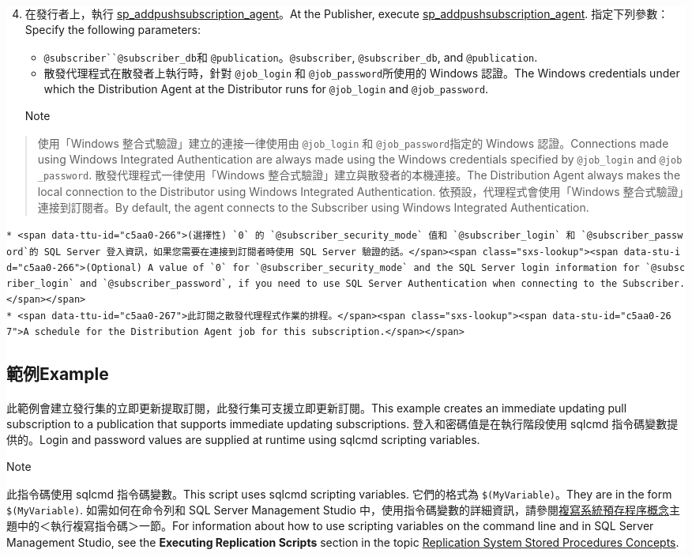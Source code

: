 4. <span data-ttu-id="c5aa0-259">在發行者上，執行 [sp_addpushsubscription_agent](/sql/relational-databases/system-stored-procedures/sp-addpushsubscription-agent-transact-sql)。</span><span class="sxs-lookup"><span data-stu-id="c5aa0-259">At the Publisher, execute [sp_addpushsubscription_agent](/sql/relational-databases/system-stored-procedures/sp-addpushsubscription-agent-transact-sql).</span></span> <span data-ttu-id="c5aa0-260">指定下列參數：</span><span class="sxs-lookup"><span data-stu-id="c5aa0-260">Specify the following parameters:</span></span>

    * <span data-ttu-id="c5aa0-261">`@subscriber``@subscriber_db`和 `@publication`。</span><span class="sxs-lookup"><span data-stu-id="c5aa0-261">`@subscriber`, `@subscriber_db`, and `@publication`.</span></span> 
    * <span data-ttu-id="c5aa0-262">散發代理程式在散發者上執行時，針對 `@job_login` 和 `@job_password`所使用的 Windows 認證。</span><span class="sxs-lookup"><span data-stu-id="c5aa0-262">The Windows credentials under which the Distribution Agent at the Distributor runs for `@job_login` and `@job_password`.</span></span> 

    > [!NOTE]  
>  <span data-ttu-id="c5aa0-263">使用「Windows 整合式驗證」建立的連接一律使用由 `@job_login` 和 `@job_password`指定的 Windows 認證。</span><span class="sxs-lookup"><span data-stu-id="c5aa0-263">Connections made using Windows Integrated Authentication are always made using the Windows credentials specified by `@job_login` and `@job_password`.</span></span> <span data-ttu-id="c5aa0-264">散發代理程式一律使用「Windows 整合式驗證」建立與散發者的本機連接。</span><span class="sxs-lookup"><span data-stu-id="c5aa0-264">The Distribution Agent always makes the local connection to the Distributor using Windows Integrated Authentication.</span></span> <span data-ttu-id="c5aa0-265">依預設，代理程式會使用「Windows 整合式驗證」連接到訂閱者。</span><span class="sxs-lookup"><span data-stu-id="c5aa0-265">By default, the agent connects to the Subscriber using Windows Integrated Authentication.</span></span> 
 
    * <span data-ttu-id="c5aa0-266">(選擇性) `0` 的 `@subscriber_security_mode` 值和 `@subscriber_login` 和 `@subscriber_password`的 SQL Server 登入資訊，如果您需要在連接到訂閱者時使用 SQL Server 驗證的話。</span><span class="sxs-lookup"><span data-stu-id="c5aa0-266">(Optional) A value of `0` for `@subscriber_security_mode` and the SQL Server login information for `@subscriber_login` and `@subscriber_password`, if you need to use SQL Server Authentication when connecting to the Subscriber.</span></span> 
    * <span data-ttu-id="c5aa0-267">此訂閱之散發代理程式作業的排程。</span><span class="sxs-lookup"><span data-stu-id="c5aa0-267">A schedule for the Distribution Agent job for this subscription.</span></span>


## <a name="example"></a><span data-ttu-id="c5aa0-268">範例</span><span class="sxs-lookup"><span data-stu-id="c5aa0-268">Example</span></span> ##

<span data-ttu-id="c5aa0-269">此範例會建立發行集的立即更新提取訂閱，此發行集可支援立即更新訂閱。</span><span class="sxs-lookup"><span data-stu-id="c5aa0-269">This example creates an immediate updating pull subscription to a publication that supports immediate updating subscriptions.</span></span> <span data-ttu-id="c5aa0-270">登入和密碼值是在執行階段使用 sqlcmd 指令碼變數提供的。</span><span class="sxs-lookup"><span data-stu-id="c5aa0-270">Login and password values are supplied at runtime using sqlcmd scripting variables.</span></span>

> [!NOTE]  
>  <span data-ttu-id="c5aa0-271">此指令碼使用 sqlcmd 指令碼變數。</span><span class="sxs-lookup"><span data-stu-id="c5aa0-271">This script uses sqlcmd scripting variables.</span></span> <span data-ttu-id="c5aa0-272">它們的格式為 `$(MyVariable)`。</span><span class="sxs-lookup"><span data-stu-id="c5aa0-272">They are in the form `$(MyVariable)`.</span></span> <span data-ttu-id="c5aa0-273">如需如何在命令列和 SQL Server Management Studio 中，使用指令碼變數的詳細資訊，請參閱[複寫系統預存程序概念](../concepts/replication-system-stored-procedures-concepts.md)主題中的＜執行複寫指令碼＞一節。</span><span class="sxs-lookup"><span data-stu-id="c5aa0-273">For information about how to use scripting variables on the command line and in SQL Server Management Studio, see the **Executing Replication Scripts** section in the topic [Replication System Stored Procedures Concepts](../concepts/replication-system-stored-procedures-concepts.md).</span></span>
